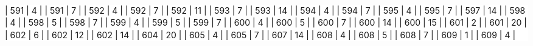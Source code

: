 | 591     | 4            |
| 591     | 7            |
| 592     | 4            |
| 592     | 7            |
| 592     | 11           |
| 593     | 7            |
| 593     | 14           |
| 594     | 4            |
| 594     | 7            |
| 595     | 4            |
| 595     | 7            |
| 597     | 14           |
| 598     | 4            |
| 598     | 5            |
| 598     | 7            |
| 599     | 4            |
| 599     | 5            |
| 599     | 7            |
| 600     | 4            |
| 600     | 5            |
| 600     | 7            |
| 600     | 14           |
| 600     | 15           |
| 601     | 2            |
| 601     | 20           |
| 602     | 6            |
| 602     | 12           |
| 602     | 14           |
| 604     | 20           |
| 605     | 4            |
| 605     | 7            |
| 607     | 14           |
| 608     | 4            |
| 608     | 5            |
| 608     | 7            |
| 609     | 1            |
| 609     | 4            |